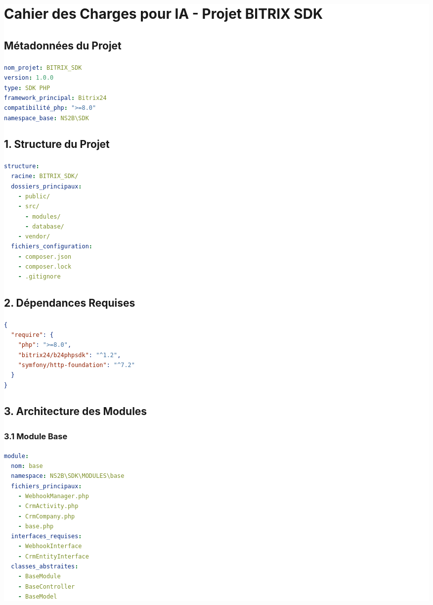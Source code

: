 # Cahier des Charges pour IA - Projet BITRIX SDK

## Métadonnées du Projet
```yaml
nom_projet: BITRIX_SDK
version: 1.0.0
type: SDK PHP
framework_principal: Bitrix24
compatibilité_php: ">=8.0"
namespace_base: NS2B\SDK
```

## 1. Structure du Projet
```yaml
structure:
  racine: BITRIX_SDK/
  dossiers_principaux:
    - public/
    - src/
      - modules/
      - database/
    - vendor/
  fichiers_configuration:
    - composer.json
    - composer.lock
    - .gitignore
```

## 2. Dépendances Requises
```json
{
  "require": {
    "php": ">=8.0",
    "bitrix24/b24phpsdk": "^1.2",
    "symfony/http-foundation": "^7.2"
  }
}
```

## 3. Architecture des Modules

### 3.1 Module Base
```yaml
module:
  nom: base
  namespace: NS2B\SDK\MODULES\base
  fichiers_principaux:
    - WebhookManager.php
    - CrmActivity.php
    - CrmCompany.php
    - base.php
  interfaces_requises:
    - WebhookInterface
    - CrmEntityInterface
  classes_abstraites:
    - BaseModule
    - BaseController
    - BaseModel
```
